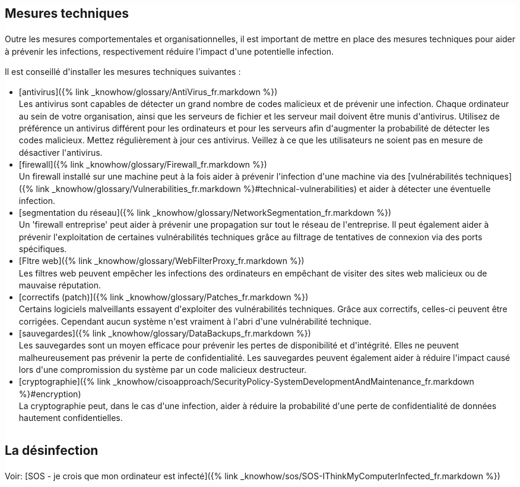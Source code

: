 ## Mesures techniques

Outre les mesures comportementales et organisationnelles, il est important de mettre en place des mesures techniques pour aider à prévenir les infections, respectivement réduire l'impact d'une potentielle infection.

Il est conseillé d'installer les mesures techniques suivantes :

* [antivirus]({% link _knowhow/glossary/AntiVirus_fr.markdown %})<br />
  Les antivirus sont capables de détecter un grand nombre de codes malicieux et de prévenir une infection. Chaque ordinateur au sein de votre organisation, ainsi que les serveurs de fichier et les serveur mail doivent être munis d'antivirus. Utilisez de préférence un antivirus différent pour les ordinateurs et pour les serveurs afin d'augmenter la probabilité de détecter les codes malicieux. Mettez régulièrement à jour ces antivirus. Veillez à ce que les utilisateurs ne soient pas en mesure de désactiver l'antivirus.
* [firewall]({% link _knowhow/glossary/Firewall_fr.markdown %})<br />
  Un firewall installé sur une machine peut à la fois aider à prévenir l'infection d'une machine via des [vulnérabilités techniques]({% link _knowhow/glossary/Vulnerabilities_fr.markdown %}#technical-vulnerabilities) et aider à détecter une éventuelle infection.
* [segmentation du réseau]({% link _knowhow/glossary/NetworkSegmentation_fr.markdown %})<br />
  Un 'firewall entreprise' peut aider à prévenir une propagation sur tout le réseau de l'entreprise. Il peut également aider à prévenir l'exploitation de certaines vulnérabilités techniques grâce au filtrage de tentatives de connexion via des ports spécifiques.
* [Fltre web]({% link _knowhow/glossary/WebFilterProxy_fr.markdown %})<br />
  Les filtres web peuvent empêcher les infections des ordinateurs en empêchant de visiter des sites web malicieux ou de mauvaise réputation.
* [correctifs (patch)]({% link _knowhow/glossary/Patches_fr.markdown %})<br />
  Certains logiciels malveillants essayent d'exploiter des vulnérabilités techniques. Grâce aux correctifs, celles-ci peuvent être corrigées. Cependant aucun système n'est vraiment à l'abri d'une vulnérabilité technique.
* [sauvegardes]({% link _knowhow/glossary/DataBackups_fr.markdown %})<br />
  Les sauvegardes sont un moyen efficace pour prévenir les pertes de disponibilité et d'intégrité. Elles ne peuvent malheureusement pas prévenir la perte de confidentialité. Les sauvegardes peuvent également aider à réduire l'impact causé lors d'une compromission du système par un code malicieux destructeur.
* [cryptographie]({% link _knowhow/cisoapproach/SecurityPolicy-SystemDevelopmentAndMaintenance_fr.markdown %}#encryption)<br />
  La cryptographie peut, dans le cas d'une infection, aider à réduire la probabilité d'une perte de confidentialité de données hautement confidentielles.

## La désinfection

Voir: [SOS - je crois que mon ordinateur est infecté]({% link _knowhow/sos/SOS-IThinkMyComputerInfected_fr.markdown %})
